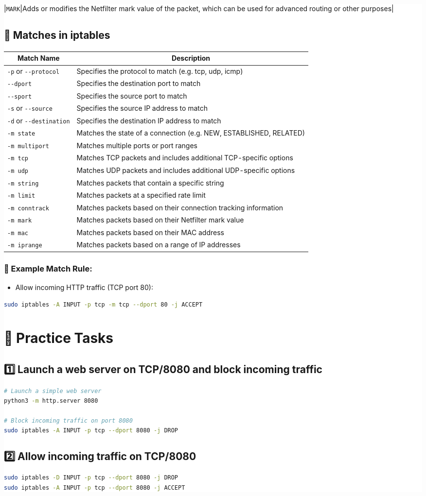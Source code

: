 |`MARK`|Adds or modifies the Netfilter mark value of the packet, which can be used for advanced routing or other purposes|
## 🎯 Matches in iptables
| **Match Name**          | **Description**                                                    |
| ----------------------- | ------------------------------------------------------------------ |
| `-p` or `--protocol`    | Specifies the protocol to match (e.g. tcp, udp, icmp)              |
| `--dport`               | Specifies the destination port to match                            |
| `--sport`               | Specifies the source port to match                                 |
| `-s` or `--source`      | Specifies the source IP address to match                           |
| `-d` or `--destination` | Specifies the destination IP address to match                      |
| `-m state`              | Matches the state of a connection (e.g. NEW, ESTABLISHED, RELATED) |
| `-m multiport`          | Matches multiple ports or port ranges                              |
| `-m tcp`                | Matches TCP packets and includes additional TCP-specific options   |
| `-m udp`                | Matches UDP packets and includes additional UDP-specific options   |
| `-m string`             | Matches packets that contain a specific string                     |
| `-m limit`              | Matches packets at a specified rate limit                          |
| `-m conntrack`          | Matches packets based on their connection tracking information     |
| `-m mark`               | Matches packets based on their Netfilter mark value                |
| `-m mac`                | Matches packets based on their MAC address                         |
| `-m iprange`            | Matches packets based on a range of IP addresses                   |
### 📌 Example Match Rule:
- Allow incoming HTTP traffic (TCP port 80):
```bash
sudo iptables -A INPUT -p tcp -m tcp --dport 80 -j ACCEPT
```

# 🧪 Practice Tasks

## 1️⃣ Launch a web server on TCP/8080 and block incoming traffic
```bash
# Launch a simple web server
python3 -m http.server 8080

# Block incoming traffic on port 8080
sudo iptables -A INPUT -p tcp --dport 8080 -j DROP
```

## 2️⃣ Allow incoming traffic on TCP/8080
```bash
sudo iptables -D INPUT -p tcp --dport 8080 -j DROP
sudo iptables -A INPUT -p tcp --dport 8080 -j ACCEPT
```
